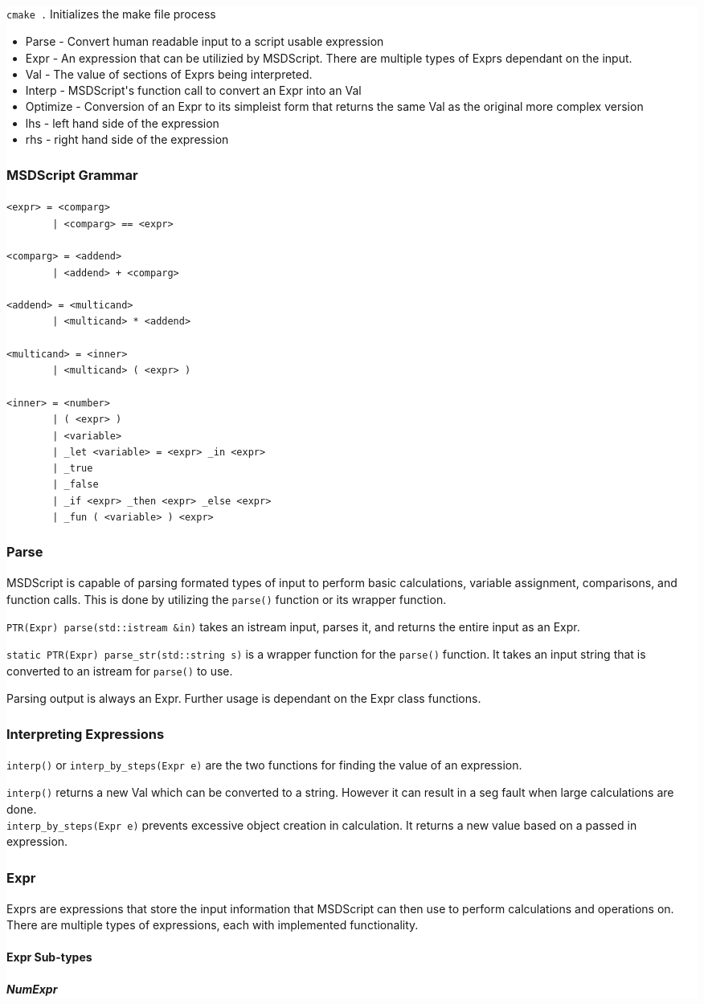 ```cmake .``` Initializes the make file process  
* Parse - Convert human readable input to a script usable expression
* Expr - An expression that can be utilizied by MSDScript. There are multiple types of Exprs dependant on the input. 
* Val - The value of sections of Exprs being interpreted. 
* Interp - MSDScript's function call to convert an Expr into an Val
* Optimize - Conversion of an Expr to its simpleist form that returns the same Val as the original more complex version
* lhs - left hand side of the expression
* rhs - right hand side of the expression

### MSDScript Grammar
```
<expr> = <comparg>
		| <comparg> == <expr>

<comparg> = <addend>
		| <addend> + <comparg>

<addend> = <multicand>
		| <multicand> * <addend>

<multicand> = <inner>
		| <multicand> ( <expr> )

<inner> = <number>
		| ( <expr> )
		| <variable>
		| _let <variable> = <expr> _in <expr>
		| _true
		| _false
		| _if <expr> _then <expr> _else <expr>
		| _fun ( <variable> ) <expr>
```

### Parse
MSDScript is capable of parsing formated types of input to perform basic calculations, variable assignment, comparisons, and function calls. This is done by utilizing the ```parse()``` function or its wrapper function.

```PTR(Expr) parse(std::istream &in)``` takes an istream input, parses it, and returns the entire input as an Expr. 

```static PTR(Expr) parse_str(std::string s)``` is a wrapper function for the ```parse()``` function. It takes an input string that is converted to an istream for ```parse()``` to use.

Parsing output is always an Expr. Further usage is dependant on the Expr class functions. 

### Interpreting Expressions
```interp()``` or ```interp_by_steps(Expr e)``` are the two functions for finding the value of an expression. 

```interp()``` returns a new Val which can be converted to a string. However it can result in a seg fault when large calculations are done.  
```interp_by_steps(Expr e)``` prevents excessive object creation in calculation. It returns a new value based on a passed in expression. 

### Expr
Exprs are expressions that store the input information that MSDScript can then use to perform calculations and operations on. There are multiple types of expressions, each with implemented functionality. 

#### Expr Sub-types
##### NumExpr
```